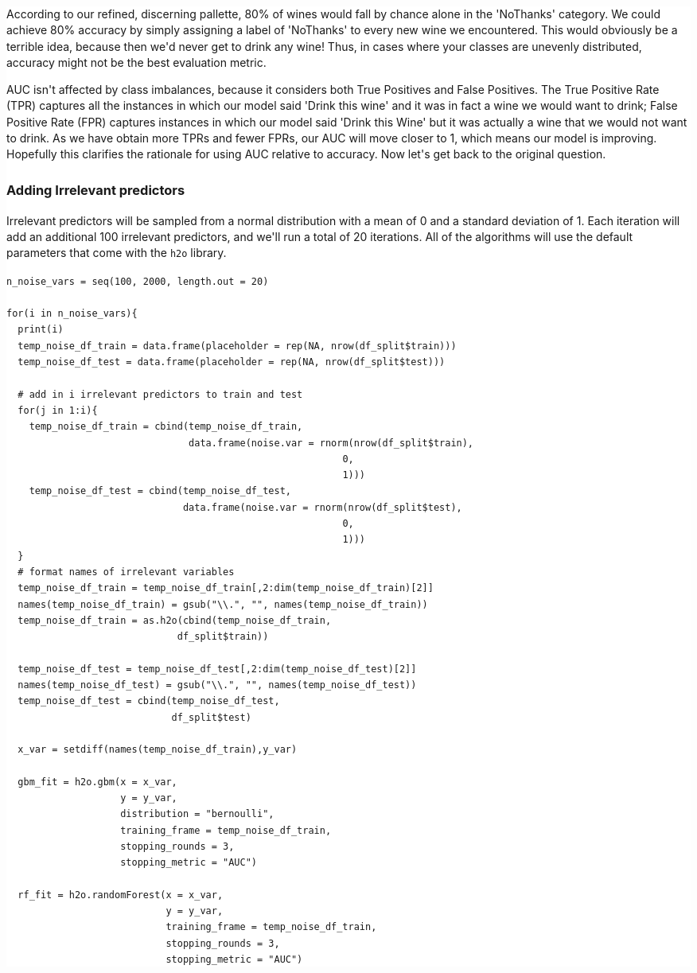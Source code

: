 According to our refined, discerning pallette, 80% of wines would fall by chance alone in the 'NoThanks' category. We could achieve 80% accuracy by simply assigning a label of 'NoThanks' to every new wine we encountered. This would obviously be a terrible idea, because then we'd never get to drink any wine! Thus, in cases where your classes are unevenly distributed, accuracy might not be the best evaluation metric. 

AUC isn't affected by class imbalances, because it considers both True Positives and False Positives. The True Positive Rate (TPR) captures all the instances in which our model said 'Drink this wine' and it was in fact a wine we would want to drink; False Positive Rate (FPR) captures instances in which our model said 'Drink this Wine' but it was actually a wine that we would not want to drink. As we have obtain more TPRs and fewer FPRs, our AUC will move closer to 1, which means our model is improving. Hopefully this clarifies the rationale for using AUC relative to accuracy. Now let's get back to the original question. 

### Adding Irrelevant predictors

Irrelevant predictors will be sampled from a normal distribution with a mean of 0 and a standard deviation of 1. Each iteration will add an additional 100 irrelevant predictors, and we'll run a total of 20 iterations. All of the algorithms will use the default parameters that come with the `h2o` library. 

```
n_noise_vars = seq(100, 2000, length.out = 20)

for(i in n_noise_vars){
  print(i)
  temp_noise_df_train = data.frame(placeholder = rep(NA, nrow(df_split$train)))
  temp_noise_df_test = data.frame(placeholder = rep(NA, nrow(df_split$test)))
  
  # add in i irrelevant predictors to train and test
  for(j in 1:i){
    temp_noise_df_train = cbind(temp_noise_df_train, 
                                data.frame(noise.var = rnorm(nrow(df_split$train), 
                                                           0, 
                                                           1)))
    temp_noise_df_test = cbind(temp_noise_df_test, 
                               data.frame(noise.var = rnorm(nrow(df_split$test), 
                                                           0, 
                                                           1)))
  }
  # format names of irrelevant variables
  temp_noise_df_train = temp_noise_df_train[,2:dim(temp_noise_df_train)[2]]
  names(temp_noise_df_train) = gsub("\\.", "", names(temp_noise_df_train))
  temp_noise_df_train = as.h2o(cbind(temp_noise_df_train,
                              df_split$train))
  
  temp_noise_df_test = temp_noise_df_test[,2:dim(temp_noise_df_test)[2]]
  names(temp_noise_df_test) = gsub("\\.", "", names(temp_noise_df_test))
  temp_noise_df_test = cbind(temp_noise_df_test,
                             df_split$test)
  
  x_var = setdiff(names(temp_noise_df_train),y_var)

  gbm_fit = h2o.gbm(x = x_var, 
                    y = y_var,
                    distribution = "bernoulli",
                    training_frame = temp_noise_df_train,
                    stopping_rounds = 3,
                    stopping_metric = "AUC")
  
  rf_fit = h2o.randomForest(x = x_var,
                            y = y_var,
                            training_frame = temp_noise_df_train,
                            stopping_rounds = 3,
                            stopping_metric = "AUC")
```